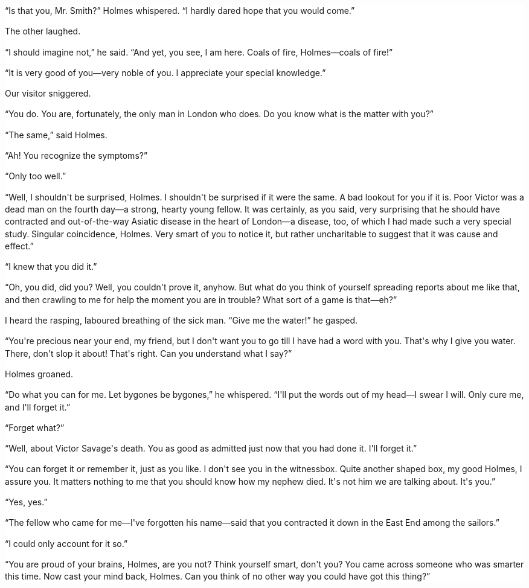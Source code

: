“Is that you, Mr. Smith?” Holmes whispered. “I hardly dared hope that you would come.”

The other laughed.

“I should imagine not,” he said. “And yet, you see, I am here. Coals of fire, Holmes—coals of fire!”

“It is very good of you—very noble of you. I appreciate your special knowledge.”

Our visitor sniggered.

“You do. You are, fortunately, the only man in London who does. Do you know what is the matter with you?”

“The same,” said Holmes.

“Ah! You recognize the symptoms?”

“Only too well.”

“Well, I shouldn't be surprised, Holmes. I shouldn't be surprised if it were the same. A bad lookout for you if it is. Poor Victor was a dead man on the fourth day—a strong, hearty young fellow. It was certainly, as you said, very surprising that he should have contracted and out-of-the-way Asiatic disease in the heart of London—a disease, too, of which I had made such a very special study. Singular coincidence, Holmes. Very smart of you to notice it, but rather uncharitable to suggest that it was cause and effect.”

“I knew that you did it.”

“Oh, you did, did you? Well, you couldn't prove it, anyhow. But what do you think of yourself spreading reports about me like that, and then crawling to me for help the moment you are in trouble? What sort of a game is that—eh?”

I heard the rasping, laboured breathing of the sick man. “Give me the water!” he gasped.

“You're precious near your end, my friend, but I don't want you to go till I have had a word with you. That's why I give you water. There, don't slop it about! That's right. Can you understand what I say?”

Holmes groaned.

“Do what you can for me. Let bygones be bygones,” he whispered. “I'll put the words out of my head—I swear I will. Only cure me, and I'll forget it.”

“Forget what?”

“Well, about Victor Savage's death. You as good as admitted just now that you had done it. I'll forget it.”

“You can forget it or remember it, just as you like. I don't see you in the witnessbox. Quite another shaped box, my good Holmes, I assure you. It matters nothing to me that you should know how my nephew died. It's not him we are talking about. It's you.”

“Yes, yes.”

“The fellow who came for me—I've forgotten his name—said that you contracted it down in the East End among the sailors.”

“I could only account for it so.”

“You are proud of your brains, Holmes, are you not? Think yourself smart, don't you? You came across someone who was smarter this time. Now cast your mind back, Holmes. Can you think of no other way you could have got this thing?”
